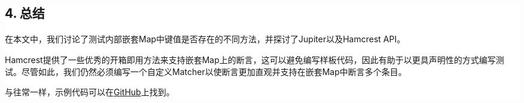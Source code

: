 ## 4. 总结

在本文中，我们讨论了测试内部嵌套Map中键值是否存在的不同方法，并探讨了Jupiter以及Hamcrest API。

Hamcrest提供了一些优秀的开箱即用方法来支持嵌套Map上的断言，这可以避免编写样板代码，因此有助于以更具声明性的方式编写测试。尽管如此，我们仍然必须编写一个自定义Matcher以使断言更加直观并支持在嵌套Map中断言多个条目。

与往常一样，示例代码可以在[GitHub](https://github.com/tuyucheng7/taketoday-tutorial4j/tree/master/software.test/testing-assertions)上找到。